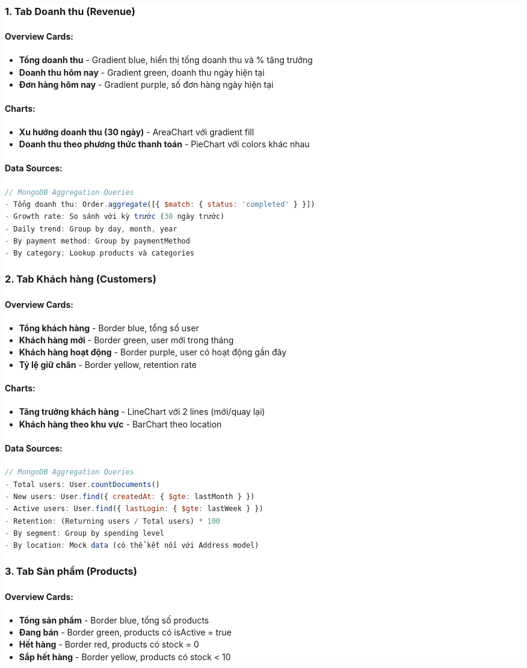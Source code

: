 ### **1. Tab Doanh thu (Revenue)**

#### **Overview Cards:**
- **Tổng doanh thu** - Gradient blue, hiển thị tổng doanh thu và % tăng trưởng
- **Doanh thu hôm nay** - Gradient green, doanh thu ngày hiện tại
- **Đơn hàng hôm nay** - Gradient purple, số đơn hàng ngày hiện tại

#### **Charts:**
- **Xu hướng doanh thu (30 ngày)** - AreaChart với gradient fill
- **Doanh thu theo phương thức thanh toán** - PieChart với colors khác nhau

#### **Data Sources:**
```javascript
// MongoDB Aggregation Queries
- Tổng doanh thu: Order.aggregate([{ $match: { status: 'completed' } }])
- Growth rate: So sánh với kỳ trước (30 ngày trước)
- Daily trend: Group by day, month, year
- By payment method: Group by paymentMethod
- By category: Lookup products và categories
```

### **2. Tab Khách hàng (Customers)**

#### **Overview Cards:**
- **Tổng khách hàng** - Border blue, tổng số user
- **Khách hàng mới** - Border green, user mới trong tháng
- **Khách hàng hoạt động** - Border purple, user có hoạt động gần đây
- **Tỷ lệ giữ chân** - Border yellow, retention rate

#### **Charts:**
- **Tăng trưởng khách hàng** - LineChart với 2 lines (mới/quay lại)
- **Khách hàng theo khu vực** - BarChart theo location

#### **Data Sources:**
```javascript
// MongoDB Aggregation Queries
- Total users: User.countDocuments()
- New users: User.find({ createdAt: { $gte: lastMonth } })
- Active users: User.find({ lastLogin: { $gte: lastWeek } })
- Retention: (Returning users / Total users) * 100
- By segment: Group by spending level
- By location: Mock data (có thể kết nối với Address model)
```

### **3. Tab Sản phẩm (Products)**

#### **Overview Cards:**
- **Tổng sản phẩm** - Border blue, tổng số products
- **Đang bán** - Border green, products có isActive = true
- **Hết hàng** - Border red, products có stock = 0
- **Sắp hết hàng** - Border yellow, products có stock < 10
